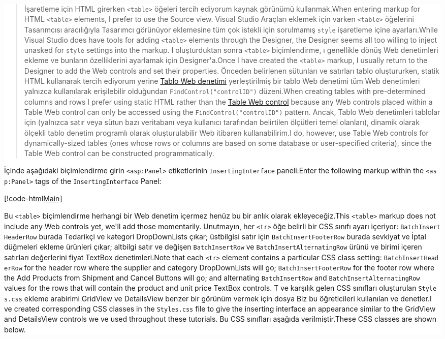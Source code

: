 > <span data-ttu-id="4f47a-174">İşaretleme için HTML girerken `<table>` öğeleri tercih ediyorum kaynak görünümü kullanmak.</span><span class="sxs-lookup"><span data-stu-id="4f47a-174">When entering markup for HTML `<table>` elements, I prefer to use the Source view.</span></span> <span data-ttu-id="4f47a-175">Visual Studio Araçları eklemek için varken `<table>` öğelerini Tasarımcısı aracılığıyla Tasarımcı görünüyor eklemesine tüm çok istekli için sorulmamış `style` işaretleme içine ayarları.</span><span class="sxs-lookup"><span data-stu-id="4f47a-175">While Visual Studio does have tools for adding `<table>` elements through the Designer, the Designer seems all too willing to inject unasked for `style` settings into the markup.</span></span> <span data-ttu-id="4f47a-176">I oluşturduktan sonra `<table>` biçimlendirme, ı genellikle dönüş Web denetimleri ekleme ve bunların özelliklerini ayarlamak için Designer'a.</span><span class="sxs-lookup"><span data-stu-id="4f47a-176">Once I have created the `<table>` markup, I usually return to the Designer to add the Web controls and set their properties.</span></span> <span data-ttu-id="4f47a-177">Önceden belirlenen sütunları ve satırları tablo oluştururken, statik HTML kullanarak tercih ediyorum yerine [Tablo Web denetimi](https://msdn.microsoft.com/en-us/library/system.web.ui.webcontrols.table.aspx) yerleştirilmiş bir tablo Web denetimi tüm Web denetimleri yalnızca kullanılarak erişilebilir olduğundan `FindControl("controlID")` düzeni.</span><span class="sxs-lookup"><span data-stu-id="4f47a-177">When creating tables with pre-determined columns and rows I prefer using static HTML rather than the [Table Web control](https://msdn.microsoft.com/en-us/library/system.web.ui.webcontrols.table.aspx) because any Web controls placed within a Table Web control can only be accessed using the `FindControl("controlID")` pattern.</span></span> <span data-ttu-id="4f47a-178">Ancak, Tablo Web denetimleri tablolar için (yalnızca satır veya sütun bazı veritabanı veya kullanıcı tarafından belirtilen ölçütleri temel olanları), dinamik olarak ölçekli tablo denetim programlı olarak oluşturulabilir Web itibaren kullanabilirim.</span><span class="sxs-lookup"><span data-stu-id="4f47a-178">I do, however, use Table Web controls for dynamically-sized tables (ones whose rows or columns are based on some database or user-specified criteria), since the Table Web control can be constructed programmatically.</span></span>


<span data-ttu-id="4f47a-179">İçinde aşağıdaki biçimlendirme girin `<asp:Panel>` etiketlerinin `InsertingInterface` paneli:</span><span class="sxs-lookup"><span data-stu-id="4f47a-179">Enter the following markup within the `<asp:Panel>` tags of the `InsertingInterface` Panel:</span></span>


[!code-html[Main](batch-inserting-vb/samples/sample2.html)]

<span data-ttu-id="4f47a-180">Bu `<table>` biçimlendirme herhangi bir Web denetim içermez henüz bu bir anlık olarak ekleyeceğiz.</span><span class="sxs-lookup"><span data-stu-id="4f47a-180">This `<table>` markup does not include any Web controls yet, we'll add those momentarily.</span></span> <span data-ttu-id="4f47a-181">Unutmayın, her `<tr>` öğe belirli bir CSS sınıfı ayarı içeriyor: `BatchInsertHeaderRow` burada Tedarikçi ve kategori DropDownLists çıkar; üstbilgisi satır için `BatchInsertFooterRow` burada sevkiyat ve İptal düğmeleri ekleme ürünleri çıkar; altbilgi satır ve değişen `BatchInsertRow` ve `BatchInsertAlternatingRow` ürünü ve birimi içeren satırları değerlerini fiyat TextBox denetimleri.</span><span class="sxs-lookup"><span data-stu-id="4f47a-181">Note that each `<tr>` element contains a particular CSS class setting: `BatchInsertHeaderRow` for the header row where the supplier and category DropDownLists will go; `BatchInsertFooterRow` for the footer row where the Add Products from Shipment and Cancel Buttons will go; and alternating `BatchInsertRow` and `BatchInsertAlternatingRow` values for the rows that will contain the product and unit price TextBox controls.</span></span> <span data-ttu-id="4f47a-182">T ve karşılık gelen CSS sınıfları oluşturulan `Styles.css` ekleme arabirimi GridView ve DetailsView benzer bir görünüm vermek için dosya Biz bu öğreticileri kullanılan ve denetler.</span><span class="sxs-lookup"><span data-stu-id="4f47a-182">I ve created corresponding CSS classes in the `Styles.css` file to give the inserting interface an appearance similar to the GridView and DetailsView controls we ve used throughout these tutorials.</span></span> <span data-ttu-id="4f47a-183">Bu CSS sınıfları aşağıda verilmiştir.</span><span class="sxs-lookup"><span data-stu-id="4f47a-183">These CSS classes are shown below.</span></span>
